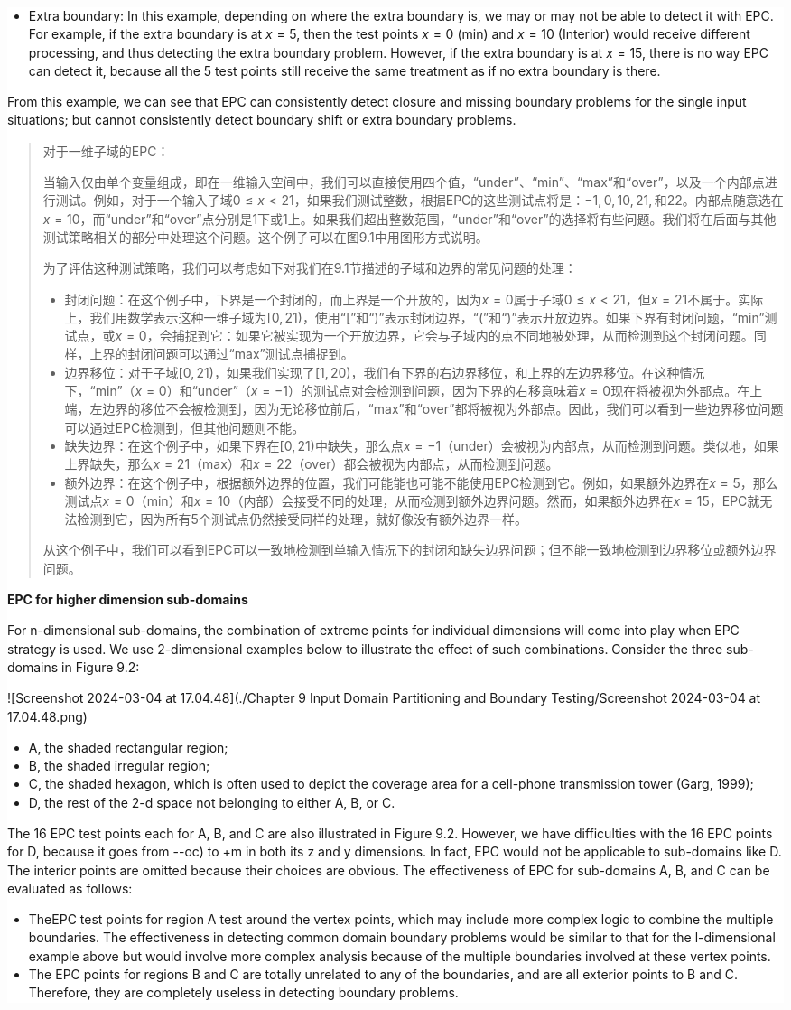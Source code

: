 * Extra boundary: In this example, depending on where the extra boundary is, we may or may not be able to detect it with EPC. For example, if the extra boundary is at $x = 5$, then the test points $x =0$ (min) and $x = 10$ (Interior) would receive different processing, and thus detecting the extra boundary problem. However, if the extra boundary is at $x = 15$, there is no way EPC can detect it, because all the 5 test points still receive the same treatment as if no extra boundary is there.

From this example, we can see that EPC can consistently detect closure and missing boundary problems for the single input situations; but cannot consistently detect boundary shift or extra boundary problems.

> 
> 对于一维子域的EPC：
>
> 当输入仅由单个变量组成，即在一维输入空间中，我们可以直接使用四个值，“under”、“min”、“max”和“over”，以及一个内部点进行测试。例如，对于一个输入子域$0 \leq x < 21$，如果我们测试整数，根据EPC的这些测试点将是：$-1, 0, 10, 21, \text{和} 22$。内部点随意选在$x = 10$，而“under”和“over”点分别是1下或1上。如果我们超出整数范围，“under”和“over”的选择将有些问题。我们将在后面与其他测试策略相关的部分中处理这个问题。这个例子可以在图9.1中用图形方式说明。
>
> 为了评估这种测试策略，我们可以考虑如下对我们在9.1节描述的子域和边界的常见问题的处理：
>
> - 封闭问题：在这个例子中，下界是一个封闭的，而上界是一个开放的，因为$x = 0$属于子域${0 \leq x < 21}$，但$x = 21$不属于。实际上，我们用数学表示这种一维子域为$[0, 21)$，使用“[”和“)”表示封闭边界，“(”和“)”表示开放边界。如果下界有封闭问题，“min”测试点，或$x = 0$，会捕捉到它：如果它被实现为一个开放边界，它会与子域内的点不同地被处理，从而检测到这个封闭问题。同样，上界的封闭问题可以通过“max”测试点捕捉到。
> - 边界移位：对于子域$[0, 21)$，如果我们实现了$[1, 20)$，我们有下界的右边界移位，和上界的左边界移位。在这种情况下，“min”（$x = 0$）和“under”（$x = -1$）的测试点对会检测到问题，因为下界的右移意味着$x= 0$现在将被视为外部点。在上端，左边界的移位不会被检测到，因为无论移位前后，“max”和“over”都将被视为外部点。因此，我们可以看到一些边界移位问题可以通过EPC检测到，但其他问题则不能。
> - 缺失边界：在这个例子中，如果下界在$[0,21)$中缺失，那么点$x = -1$（under）会被视为内部点，从而检测到问题。类似地，如果上界缺失，那么$x = 21$（max）和$x = 22$（over）都会被视为内部点，从而检测到问题。
> - 额外边界：在这个例子中，根据额外边界的位置，我们可能能也可能不能使用EPC检测到它。例如，如果额外边界在$x = 5$，那么测试点$x = 0$（min）和$x = 10$（内部）会接受不同的处理，从而检测到额外边界问题。然而，如果额外边界在$x = 15$，EPC就无法检测到它，因为所有5个测试点仍然接受同样的处理，就好像没有额外边界一样。
>
> 从这个例子中，我们可以看到EPC可以一致地检测到单输入情况下的封闭和缺失边界问题；但不能一致地检测到边界移位或额外边界问题。



**EPC for higher dimension sub-domains**

For n-dimensional sub-domains, the combination of extreme points for individual dimensions will come into play when EPC strategy is used. We use 2-dimensional examples below to illustrate the effect of such combinations. Consider the three sub-domains in Figure 9.2: 

![Screenshot 2024-03-04 at 17.04.48](./Chapter 9 Input Domain Partitioning and Boundary Testing/Screenshot 2024-03-04 at 17.04.48.png)

* A, the shaded rectangular region; 
* B, the shaded irregular region; 
* C, the shaded hexagon, which is often used to depict the coverage area for a cell-phone transmission tower (Garg, 1999); 
* D, the rest of the 2-d space not belonging to either A, B, or C. 

The 16 EPC test points each for A, B, and C are also illustrated in Figure 9.2. However, we have difficulties with the 16 EPC points for D, because it goes from --oc) to +m in both its z and y dimensions. In fact, EPC would not be applicable to sub-domains like D. The interior points are omitted because their choices are obvious. The effectiveness of EPC for sub-domains A, B, and C can be evaluated as follows: 

* TheEPC test points for region A test around the vertex points, which may include more complex logic to combine the multiple boundaries. The effectiveness in detecting common domain boundary problems would be similar to that for the l-dimensional example above but would involve more complex analysis because of the multiple boundaries involved at these vertex points. 
* The EPC points for regions B and C are totally unrelated to any of the boundaries, and are all exterior points to B and C. Therefore, they are completely useless in detecting boundary problems. 

